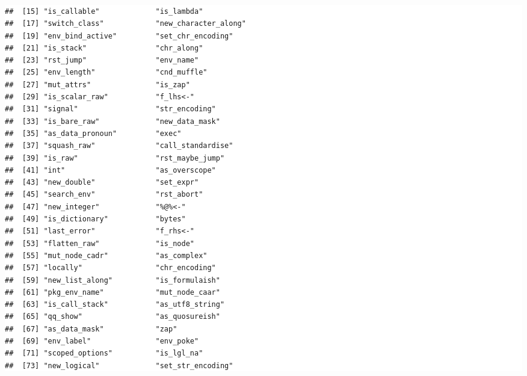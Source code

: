     ##  [15] "is_callable"             "is_lambda"              
    ##  [17] "switch_class"            "new_character_along"    
    ##  [19] "env_bind_active"         "set_chr_encoding"       
    ##  [21] "is_stack"                "chr_along"              
    ##  [23] "rst_jump"                "env_name"               
    ##  [25] "env_length"              "cnd_muffle"             
    ##  [27] "mut_attrs"               "is_zap"                 
    ##  [29] "is_scalar_raw"           "f_lhs<-"                
    ##  [31] "signal"                  "str_encoding"           
    ##  [33] "is_bare_raw"             "new_data_mask"          
    ##  [35] "as_data_pronoun"         "exec"                   
    ##  [37] "squash_raw"              "call_standardise"       
    ##  [39] "is_raw"                  "rst_maybe_jump"         
    ##  [41] "int"                     "as_overscope"           
    ##  [43] "new_double"              "set_expr"               
    ##  [45] "search_env"              "rst_abort"              
    ##  [47] "new_integer"             "%@%<-"                  
    ##  [49] "is_dictionary"           "bytes"                  
    ##  [51] "last_error"              "f_rhs<-"                
    ##  [53] "flatten_raw"             "is_node"                
    ##  [55] "mut_node_cadr"           "as_complex"             
    ##  [57] "locally"                 "chr_encoding"           
    ##  [59] "new_list_along"          "is_formulaish"          
    ##  [61] "pkg_env_name"            "mut_node_caar"          
    ##  [63] "is_call_stack"           "as_utf8_string"         
    ##  [65] "qq_show"                 "as_quosureish"          
    ##  [67] "as_data_mask"            "zap"                    
    ##  [69] "env_label"               "env_poke"               
    ##  [71] "scoped_options"          "is_lgl_na"              
    ##  [73] "new_logical"             "set_str_encoding"       